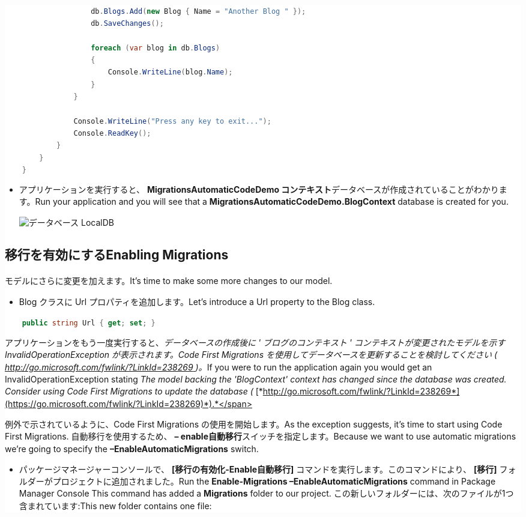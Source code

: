   ``` csharp
                      db.Blogs.Add(new Blog { Name = "Another Blog " });
                      db.SaveChanges();

                      foreach (var blog in db.Blogs)
                      {
                          Console.WriteLine(blog.Name);
                      }
                  }

                  Console.WriteLine("Press any key to exit...");
                  Console.ReadKey();
              }
          }
      }
  ```

-   <span data-ttu-id="8b10c-122">アプリケーションを実行すると、 **MigrationsAutomaticCodeDemo コンテキスト**データベースが作成されていることがわかります。</span><span class="sxs-lookup"><span data-stu-id="8b10c-122">Run your application and you will see that a **MigrationsAutomaticCodeDemo.BlogContext** database is created for you.</span></span>

    ![データベース LocalDB](~/ef6/media/databaselocaldb.png)

## <a name="enabling-migrations"></a><span data-ttu-id="8b10c-124">移行を有効にする</span><span class="sxs-lookup"><span data-stu-id="8b10c-124">Enabling Migrations</span></span>

<span data-ttu-id="8b10c-125">モデルにさらに変更を加えます。</span><span class="sxs-lookup"><span data-stu-id="8b10c-125">It’s time to make some more changes to our model.</span></span>

-   <span data-ttu-id="8b10c-126">Blog クラスに Url プロパティを追加します。</span><span class="sxs-lookup"><span data-stu-id="8b10c-126">Let’s introduce a Url property to the Blog class.</span></span>

``` csharp
    public string Url { get; set; }
```

<span data-ttu-id="8b10c-127">アプリケーションをもう一度実行すると、*データベースの作成後に ' ブログのコンテキスト ' コンテキストが変更されたモデルを示す InvalidOperationException が表示されます。Code First Migrations を使用してデータベースを更新することを検討してください (* [ *http://go.microsoft.com/fwlink/?LinkId=238269* ](https://go.microsoft.com/fwlink/?LinkId=238269) *)。*</span><span class="sxs-lookup"><span data-stu-id="8b10c-127">If you were to run the application again you would get an InvalidOperationException stating *The model backing the 'BlogContext' context has changed since the database was created. Consider using Code First Migrations to update the database (* [*http://go.microsoft.com/fwlink/?LinkId=238269*](https://go.microsoft.com/fwlink/?LinkId=238269)*).*</span></span>

<span data-ttu-id="8b10c-128">例外で示されているように、Code First Migrations の使用を開始します。</span><span class="sxs-lookup"><span data-stu-id="8b10c-128">As the exception suggests, it’s time to start using Code First Migrations.</span></span> <span data-ttu-id="8b10c-129">自動移行を使用するため、 **– enable自動移行**スイッチを指定します。</span><span class="sxs-lookup"><span data-stu-id="8b10c-129">Because we want to use automatic migrations we’re going to specify the **–EnableAutomaticMigrations** switch.</span></span>

-   <span data-ttu-id="8b10c-130">パッケージマネージャーコンソールで、 **[移行の有効化-Enable自動移行]** コマンドを実行します。このコマンドにより、 **[移行]** フォルダーがプロジェクトに追加されました。</span><span class="sxs-lookup"><span data-stu-id="8b10c-130">Run the **Enable-Migrations –EnableAutomaticMigrations** command in Package Manager Console This command has added a **Migrations** folder to our project.</span></span> <span data-ttu-id="8b10c-131">この新しいフォルダーには、次のファイルが1つ含まれています:</span><span class="sxs-lookup"><span data-stu-id="8b10c-131">This new folder contains one file:</span></span>
